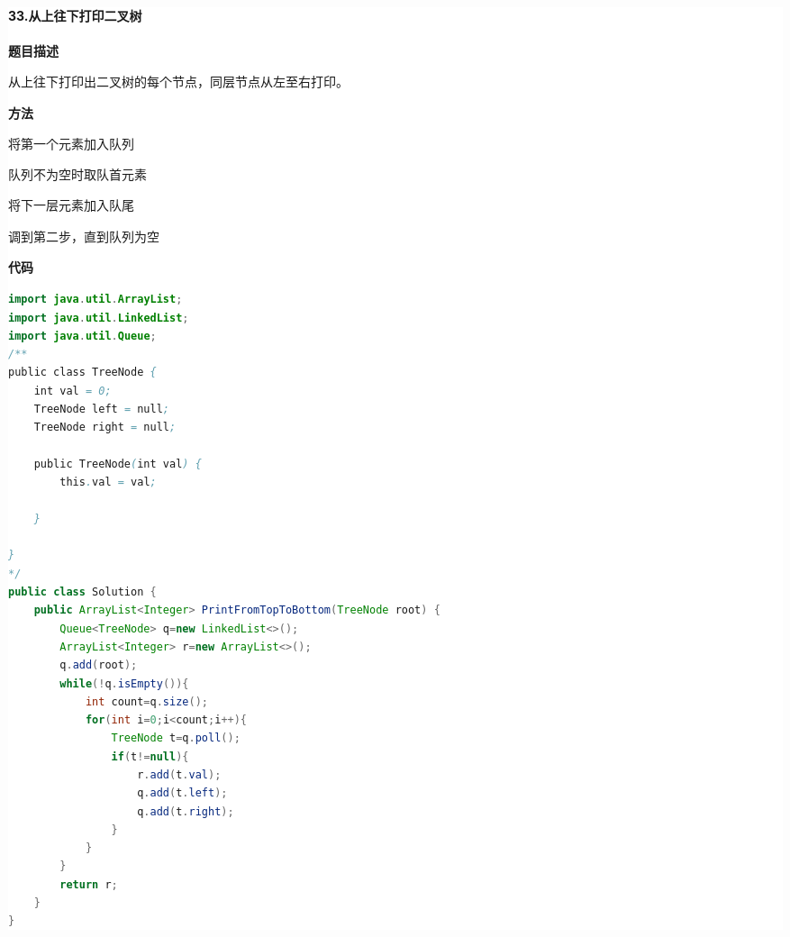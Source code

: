 #### 33.从上往下打印二叉树

**题目描述**

从上往下打印出二叉树的每个节点，同层节点从左至右打印。

**方法**

将第一个元素加入队列

队列不为空时取队首元素

将下一层元素加入队尾

调到第二步，直到队列为空

**代码**

```java
import java.util.ArrayList;
import java.util.LinkedList;
import java.util.Queue;
/**
public class TreeNode {
    int val = 0;
    TreeNode left = null;
    TreeNode right = null;

    public TreeNode(int val) {
        this.val = val;

    }

}
*/
public class Solution {
    public ArrayList<Integer> PrintFromTopToBottom(TreeNode root) {
        Queue<TreeNode> q=new LinkedList<>();
        ArrayList<Integer> r=new ArrayList<>();
        q.add(root);
        while(!q.isEmpty()){
            int count=q.size();
            for(int i=0;i<count;i++){
                TreeNode t=q.poll();
                if(t!=null){
                    r.add(t.val);
                    q.add(t.left);
                    q.add(t.right);
                }
            }
        }
        return r;
    }
}
```
